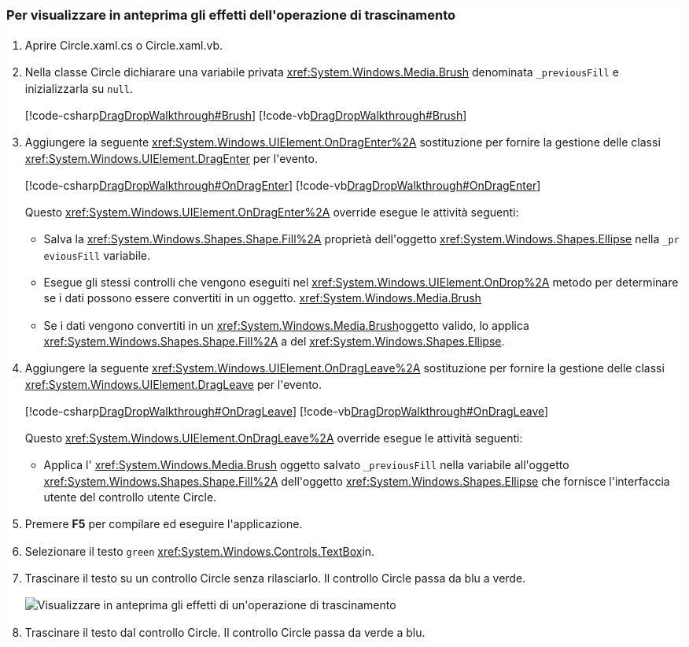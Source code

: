 ### <a name="to-preview-the-effects-of-the-drag-and-drop-operation"></a>Per visualizzare in anteprima gli effetti dell'operazione di trascinamento

1. Aprire Circle.xaml.cs o Circle.xaml.vb.

2. Nella classe Circle dichiarare una variabile privata <xref:System.Windows.Media.Brush> denominata `_previousFill` e inizializzarla su `null`.

     [!code-csharp[DragDropWalkthrough#Brush](~/samples/snippets/csharp/VS_Snippets_Wpf/DragDropWalkthrough/CS/Circle.xaml.cs#brush)]
     [!code-vb[DragDropWalkthrough#Brush](~/samples/snippets/visualbasic/VS_Snippets_Wpf/DragDropWalkthrough/VB/Circle.xaml.vb#brush)]

3. Aggiungere la seguente <xref:System.Windows.UIElement.OnDragEnter%2A> sostituzione per fornire la gestione delle classi <xref:System.Windows.UIElement.DragEnter> per l'evento.

     [!code-csharp[DragDropWalkthrough#OnDragEnter](~/samples/snippets/csharp/VS_Snippets_Wpf/DragDropWalkthrough/CS/Circle.xaml.cs#ondragenter)]
     [!code-vb[DragDropWalkthrough#OnDragEnter](~/samples/snippets/visualbasic/VS_Snippets_Wpf/DragDropWalkthrough/VB/Circle.xaml.vb#ondragenter)]

     Questo <xref:System.Windows.UIElement.OnDragEnter%2A> override esegue le attività seguenti:

    - Salva la <xref:System.Windows.Shapes.Shape.Fill%2A> proprietà dell'oggetto <xref:System.Windows.Shapes.Ellipse> nella `_previousFill` variabile.

    - Esegue gli stessi controlli che vengono eseguiti nel <xref:System.Windows.UIElement.OnDrop%2A> metodo per determinare se i dati possono essere convertiti in un oggetto. <xref:System.Windows.Media.Brush>

    - Se i dati vengono convertiti in un <xref:System.Windows.Media.Brush>oggetto valido, lo applica <xref:System.Windows.Shapes.Shape.Fill%2A> a del <xref:System.Windows.Shapes.Ellipse>.

4. Aggiungere la seguente <xref:System.Windows.UIElement.OnDragLeave%2A> sostituzione per fornire la gestione delle classi <xref:System.Windows.UIElement.DragLeave> per l'evento.

     [!code-csharp[DragDropWalkthrough#OnDragLeave](~/samples/snippets/csharp/VS_Snippets_Wpf/DragDropWalkthrough/CS/Circle.xaml.cs#ondragleave)]
     [!code-vb[DragDropWalkthrough#OnDragLeave](~/samples/snippets/visualbasic/VS_Snippets_Wpf/DragDropWalkthrough/VB/Circle.xaml.vb#ondragleave)]

     Questo <xref:System.Windows.UIElement.OnDragLeave%2A> override esegue le attività seguenti:

    - Applica l' <xref:System.Windows.Media.Brush> oggetto salvato `_previousFill` nella variabile all'oggetto <xref:System.Windows.Shapes.Shape.Fill%2A> dell'oggetto <xref:System.Windows.Shapes.Ellipse> che fornisce l'interfaccia utente del controllo utente Circle.

5. Premere **F5** per compilare ed eseguire l'applicazione.

6. Selezionare il testo `green` <xref:System.Windows.Controls.TextBox>in.

7. Trascinare il testo su un controllo Circle senza rilasciarlo. Il controllo Circle passa da blu a verde.

     ![Visualizzare in anteprima gli effetti di un'operazione di trascinamento](./media/dragdrop-previeweffects.png "DragDrop_PreviewEffects")

8. Trascinare il testo dal controllo Circle. Il controllo Circle passa da verde a blu.
